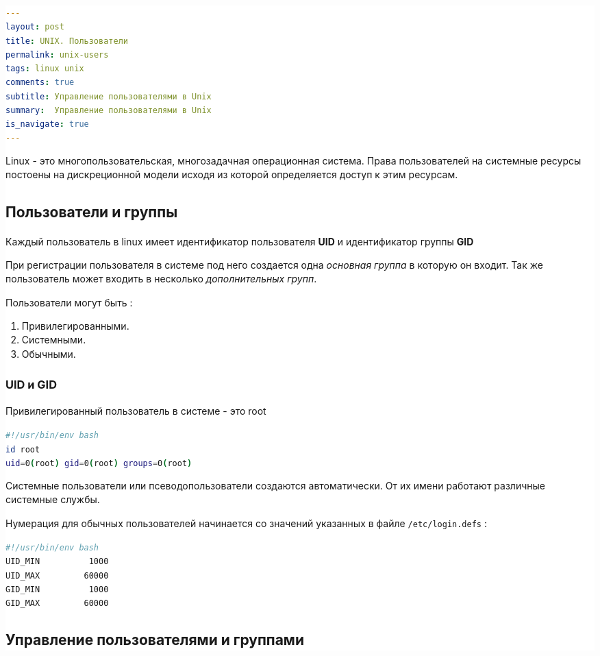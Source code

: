 ```yaml
---
layout: post
title: UNIX. Пользователи
permalink: unix-users
tags: linux unix
comments: true
subtitle: Управление пользователями в Unix
summary:  Управление пользователями в Unix
is_navigate: true
---
```


Linux - это многопользовательская, многозадачная операционная система.
Права пользователей на системные ресурсы постоены на дискреционной модели исходя из которой определяется
доступ к этим ресурсам.

## Пользователи и группы

Каждый пользователь в linux имеет идентификатор пользователя **UID** и идентификатор группы **GID**

При регистрации пользователя в системе под него создается одна _основная группа_ в которую он входит. Так же пользователь может
входить в несколько _дополнительных групп_.

Пользователи могут быть :
1. Привилегированными.
2. Системными.
3. Обычными.

### UID и GID

Привилегированный пользователь в системе - это root

```bash
#!/usr/bin/env bash
id root
uid=0(root) gid=0(root) groups=0(root)
```
Системные пользователи или псеводопользователи создаются автоматически. 
От их имени работают различные системные службы.

Нумерация для обычных пользователей начинается со значений указанных в файле `/etc/login.defs` :

```bash
#!/usr/bin/env bash
UID_MIN			 1000
UID_MAX			60000
GID_MIN			 1000
GID_MAX			60000
```

## Управление пользователями и группами
